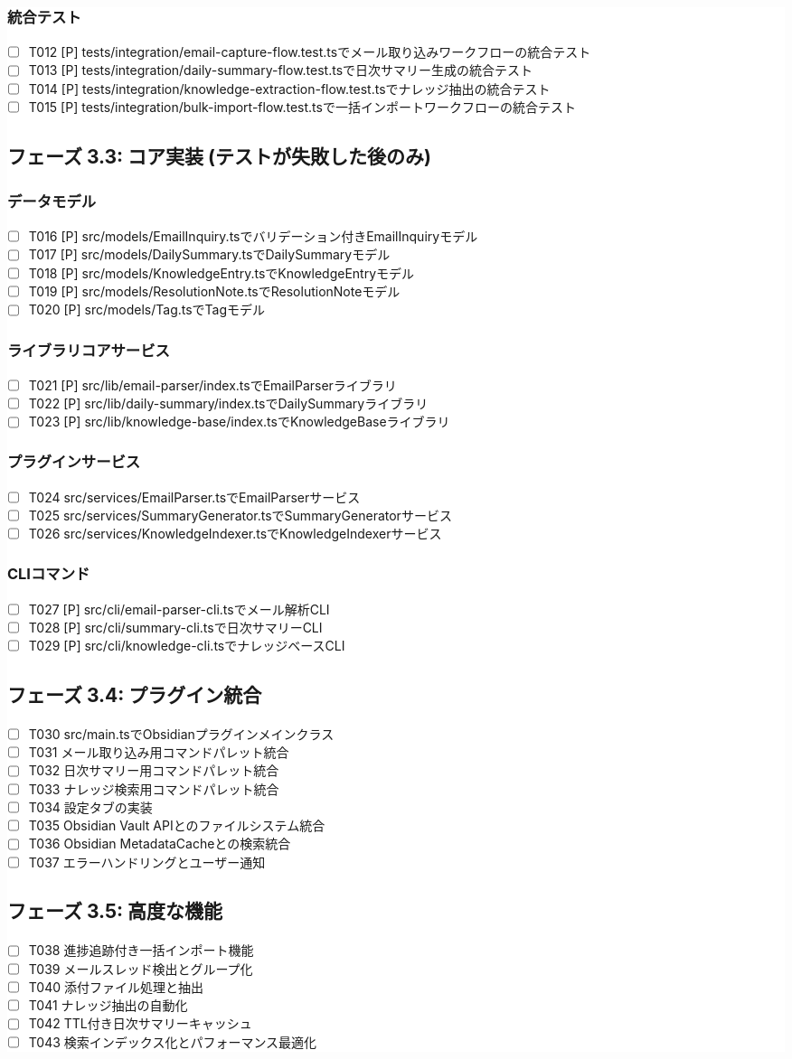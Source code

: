### 統合テスト
- [ ] T012 [P] tests/integration/email-capture-flow.test.tsでメール取り込みワークフローの統合テスト
- [ ] T013 [P] tests/integration/daily-summary-flow.test.tsで日次サマリー生成の統合テスト
- [ ] T014 [P] tests/integration/knowledge-extraction-flow.test.tsでナレッジ抽出の統合テスト
- [ ] T015 [P] tests/integration/bulk-import-flow.test.tsで一括インポートワークフローの統合テスト

## フェーズ 3.3: コア実装 (テストが失敗した後のみ)

### データモデル
- [ ] T016 [P] src/models/EmailInquiry.tsでバリデーション付きEmailInquiryモデル
- [ ] T017 [P] src/models/DailySummary.tsでDailySummaryモデル
- [ ] T018 [P] src/models/KnowledgeEntry.tsでKnowledgeEntryモデル
- [ ] T019 [P] src/models/ResolutionNote.tsでResolutionNoteモデル
- [ ] T020 [P] src/models/Tag.tsでTagモデル

### ライブラリコアサービス
- [ ] T021 [P] src/lib/email-parser/index.tsでEmailParserライブラリ
- [ ] T022 [P] src/lib/daily-summary/index.tsでDailySummaryライブラリ
- [ ] T023 [P] src/lib/knowledge-base/index.tsでKnowledgeBaseライブラリ

### プラグインサービス
- [ ] T024 src/services/EmailParser.tsでEmailParserサービス
- [ ] T025 src/services/SummaryGenerator.tsでSummaryGeneratorサービス
- [ ] T026 src/services/KnowledgeIndexer.tsでKnowledgeIndexerサービス

### CLIコマンド
- [ ] T027 [P] src/cli/email-parser-cli.tsでメール解析CLI
- [ ] T028 [P] src/cli/summary-cli.tsで日次サマリーCLI
- [ ] T029 [P] src/cli/knowledge-cli.tsでナレッジベースCLI

## フェーズ 3.4: プラグイン統合

- [ ] T030 src/main.tsでObsidianプラグインメインクラス
- [ ] T031 メール取り込み用コマンドパレット統合
- [ ] T032 日次サマリー用コマンドパレット統合
- [ ] T033 ナレッジ検索用コマンドパレット統合
- [ ] T034 設定タブの実装
- [ ] T035 Obsidian Vault APIとのファイルシステム統合
- [ ] T036 Obsidian MetadataCacheとの検索統合
- [ ] T037 エラーハンドリングとユーザー通知

## フェーズ 3.5: 高度な機能

- [ ] T038 進捗追跡付き一括インポート機能
- [ ] T039 メールスレッド検出とグループ化
- [ ] T040 添付ファイル処理と抽出
- [ ] T041 ナレッジ抽出の自動化
- [ ] T042 TTL付き日次サマリーキャッシュ
- [ ] T043 検索インデックス化とパフォーマンス最適化
